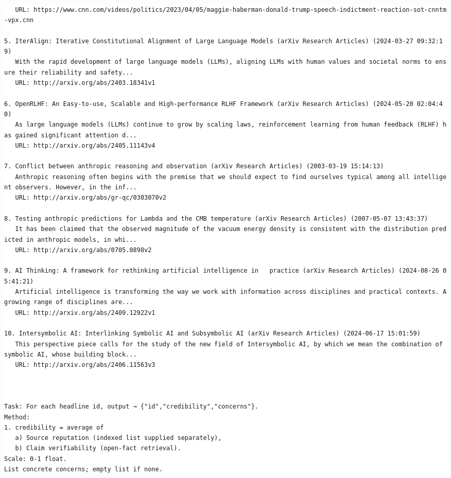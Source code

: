 ```text
   URL: https://www.cnn.com/videos/politics/2023/04/05/maggie-haberman-donald-trump-speech-indictment-reaction-sot-cnntm-vpx.cnn

5. IterAlign: Iterative Constitutional Alignment of Large Language Models (arXiv Research Articles) (2024-03-27 09:32:19)
   With the rapid development of large language models (LLMs), aligning LLMs with human values and societal norms to ensure their reliability and safety...
   URL: http://arxiv.org/abs/2403.18341v1

6. OpenRLHF: An Easy-to-use, Scalable and High-performance RLHF Framework (arXiv Research Articles) (2024-05-20 02:04:40)
   As large language models (LLMs) continue to grow by scaling laws, reinforcement learning from human feedback (RLHF) has gained significant attention d...
   URL: http://arxiv.org/abs/2405.11143v4

7. Conflict between anthropic reasoning and observation (arXiv Research Articles) (2003-03-19 15:14:13)
   Anthropic reasoning often begins with the premise that we should expect to find ourselves typical among all intelligent observers. However, in the inf...
   URL: http://arxiv.org/abs/gr-qc/0303070v2

8. Testing anthropic predictions for Lambda and the CMB temperature (arXiv Research Articles) (2007-05-07 13:43:37)
   It has been claimed that the observed magnitude of the vacuum energy density is consistent with the distribution predicted in anthropic models, in whi...
   URL: http://arxiv.org/abs/0705.0898v2

9. AI Thinking: A framework for rethinking artificial intelligence in   practice (arXiv Research Articles) (2024-08-26 05:41:21)
   Artificial intelligence is transforming the way we work with information across disciplines and practical contexts. A growing range of disciplines are...
   URL: http://arxiv.org/abs/2409.12922v1

10. Intersymbolic AI: Interlinking Symbolic AI and Subsymbolic AI (arXiv Research Articles) (2024-06-17 15:01:59)
   This perspective piece calls for the study of the new field of Intersymbolic AI, by which we mean the combination of symbolic AI, whose building block...
   URL: http://arxiv.org/abs/2406.11563v3



Task: For each headline id, output → {"id","credibility","concerns"}.
Method:
1. credibility = average of
   a) Source reputation (indexed list supplied separately),
   b) Claim verifiability (open-fact retrieval).
Scale: 0-1 float.
List concrete concerns; empty list if none.

```
